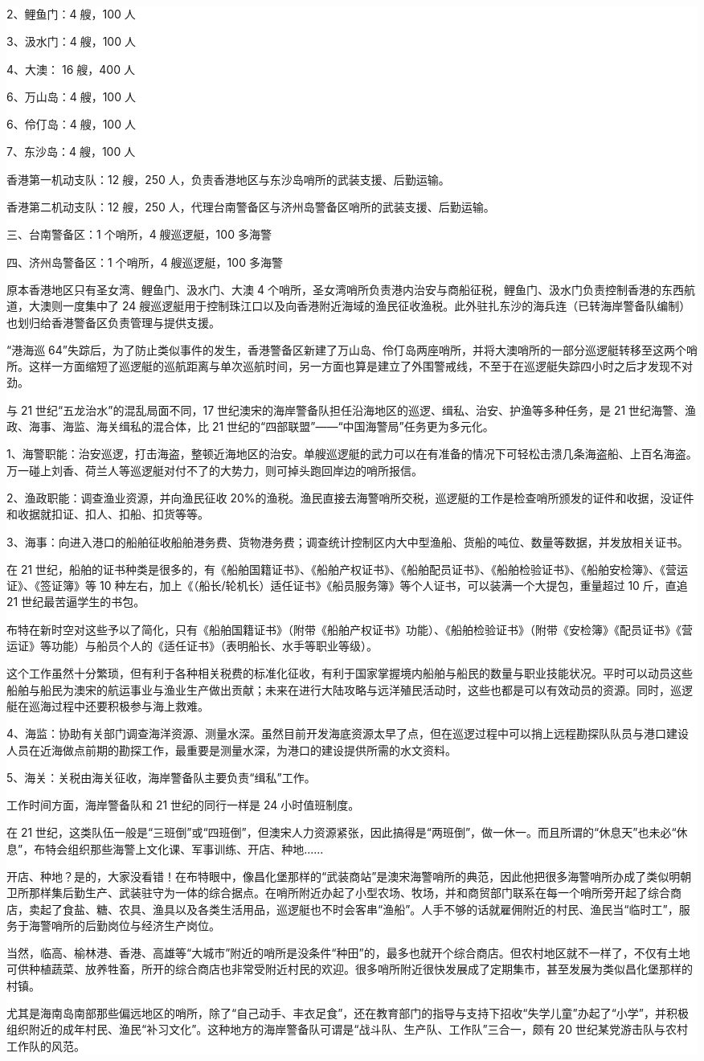 2、鲤鱼门：4 艘，100 人

3、汲水门：4 艘，100 人

4、大澳： 16 艘，400 人

6、万山岛：4 艘，100 人

6、伶仃岛：4 艘，100 人

7、东沙岛：4 艘，100 人

香港第一机动支队：12 艘，250 人，负责香港地区与东沙岛哨所的武装支援、后勤运输。

香港第二机动支队：12 艘，250 人，代理台南警备区与济州岛警备区哨所的武装支援、后勤运输。

三、台南警备区：1 个哨所，4 艘巡逻艇，100 多海警

四、济州岛警备区：1 个哨所，4 艘巡逻艇，100 多海警

原本香港地区只有圣女湾、鲤鱼门、汲水门、大澳 4 个哨所，圣女湾哨所负责港内治安与商船征税，鲤鱼门、汲水门负责控制香港的东西航道，大澳则一度集中了 24 艘巡逻艇用于控制珠江口以及向香港附近海域的渔民征收渔税。此外驻扎东沙的海兵连（已转海岸警备队编制）也划归给香港警备区负责管理与提供支援。

“港海巡 64”失踪后，为了防止类似事件的发生，香港警备区新建了万山岛、伶仃岛两座哨所，并将大澳哨所的一部分巡逻艇转移至这两个哨所。这样一方面缩短了巡逻艇的巡航距离与单次巡航时间，另一方面也算是建立了外围警戒线，不至于在巡逻艇失踪四小时之后才发现不对劲。

与 21 世纪“五龙治水”的混乱局面不同，17 世纪澳宋的海岸警备队担任沿海地区的巡逻、缉私、治安、护渔等多种任务，是 21 世纪海警、渔政、海事、海监、海关缉私的混合体，比 21 世纪的“四部联盟”——“中国海警局”任务更为多元化。

1、海警职能：治安巡逻，打击海盗，整顿近海地区的治安。单艘巡逻艇的武力可以在有准备的情况下可轻松击溃几条海盗船、上百名海盗。万一碰上刘香、荷兰人等巡逻艇对付不了的大势力，则可掉头跑回岸边的哨所报信。

2、渔政职能：调查渔业资源，并向渔民征收 20%的渔税。渔民直接去海警哨所交税，巡逻艇的工作是检查哨所颁发的证件和收据，没证件和收据就扣证、扣人、扣船、扣货等等。

3、海事：向进入港口的船舶征收船舶港务费、货物港务费；调查统计控制区内大中型渔船、货船的吨位、数量等数据，并发放相关证书。

在 21 世纪，船舶的证书种类是很多的，有《船舶国籍证书》、《船舶产权证书》、《船舶配员证书》、《船舶检验证书》、《船舶安检簿》、《营运证》、《签证簿》等 10 种左右，加上《（船长/轮机长）适任证书》《船员服务簿》等个人证书，可以装满一个大提包，重量超过 10 斤，直追 21 世纪最苦逼学生的书包。

布特在新时空对这些予以了简化，只有《船舶国籍证书》（附带《船舶产权证书》功能）、《船舶检验证书》（附带《安检簿》《配员证书》《营运证》等功能）与船员个人的《适任证书》（表明船长、水手等职业等级）。

这个工作虽然十分繁琐，但有利于各种相关税费的标准化征收，有利于国家掌握境内船舶与船民的数量与职业技能状况。平时可以动员这些船舶与船民为澳宋的航运事业与渔业生产做出贡献；未来在进行大陆攻略与远洋殖民活动时，这些也都是可以有效动员的资源。同时，巡逻艇在巡海过程中还要积极参与海上救难。

4、海监：协助有关部门调查海洋资源、测量水深。虽然目前开发海底资源太早了点，但在巡逻过程中可以捎上远程勘探队队员与港口建设人员在近海做点前期的勘探工作，最重要是测量水深，为港口的建设提供所需的水文资料。

5、海关：关税由海关征收，海岸警备队主要负责“缉私”工作。

工作时间方面，海岸警备队和 21 世纪的同行一样是 24 小时值班制度。

在 21 世纪，这类队伍一般是“三班倒”或“四班倒”，但澳宋人力资源紧张，因此搞得是“两班倒”，做一休一。而且所谓的“休息天”也未必“休息”，布特会组织那些海警上文化课、军事训练、开店、种地......

开店、种地？是的，大家没看错！在布特眼中，像昌化堡那样的“武装商站”是澳宋海警哨所的典范，因此他把很多海警哨所办成了类似明朝卫所那样集后勤生产、武装驻守为一体的综合据点。在哨所附近办起了小型农场、牧场，并和商贸部门联系在每一个哨所旁开起了综合商店，卖起了食盐、糖、农具、渔具以及各类生活用品，巡逻艇也不时会客串“渔船”。人手不够的话就雇佣附近的村民、渔民当“临时工”，服务于海警哨所的后勤岗位与经济生产岗位。

当然，临高、榆林港、香港、高雄等“大城市”附近的哨所是没条件“种田”的，最多也就开个综合商店。但农村地区就不一样了，不仅有土地可供种植蔬菜、放养牲畜，所开的综合商店也非常受附近村民的欢迎。很多哨所附近很快发展成了定期集市，甚至发展为类似昌化堡那样的村镇。

尤其是海南岛南部那些偏远地区的哨所，除了“自己动手、丰衣足食”，还在教育部门的指导与支持下招收“失学儿童”办起了“小学”，并积极组织附近的成年村民、渔民“补习文化”。这种地方的海岸警备队可谓是“战斗队、生产队、工作队”三合一，颇有 20 世纪某党游击队与农村工作队的风范。
